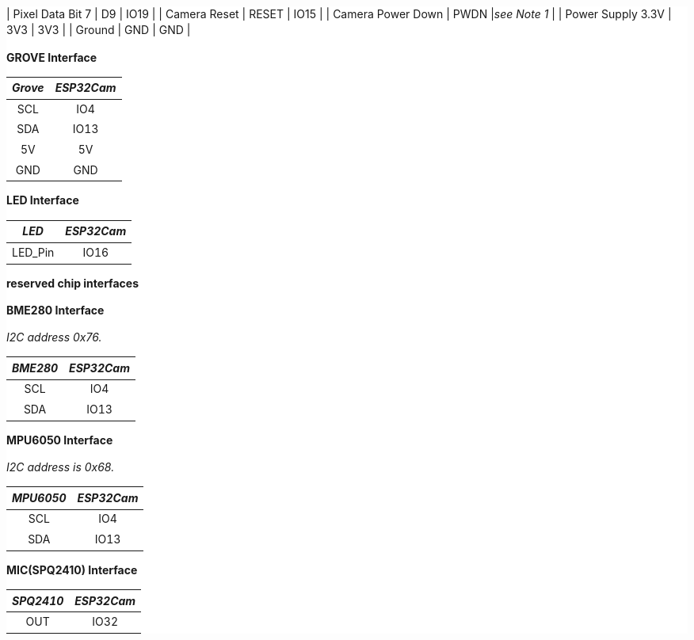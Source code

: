 | Pixel Data Bit 7      | D9        | IO19        |
| Camera Reset          | RESET     | IO15        |
| Camera Power Down     | PWDN      |*see Note 1* |
| Power Supply 3.3V     | 3V3       | 3V3         |
| Ground                | GND       | GND         |

**GROVE Interface**

| *Grove*         | *ESP32Cam*    |
| :-----------: | :--------:  |
| SCL           | IO4        |
| SDA           | IO13        |
| 5V            | 5V          |
| GND           | GND         |

**LED Interface**

| *LED*         | *ESP32Cam*    |
| :-----------: | :--------:  |
| LED_Pin           | IO16        |

**reserved chip interfaces**

**BME280 Interface**

*I2C address 0x76.*

| *BME280*         | *ESP32Cam*    |
| :-----------: | :--------:  |
| SCL           | IO4         |
| SDA           | IO13        |


**MPU6050 Interface**

*I2C address is 0x68.*

| *MPU6050*         | *ESP32Cam*    |
| :-----------: | :--------:  |
| SCL           | IO4         |
| SDA           | IO13        |

**MIC(SPQ2410) Interface**

| *SPQ2410*            | *ESP32Cam*  |
| :-----------: | :------:  |
| OUT           | IO32      |
